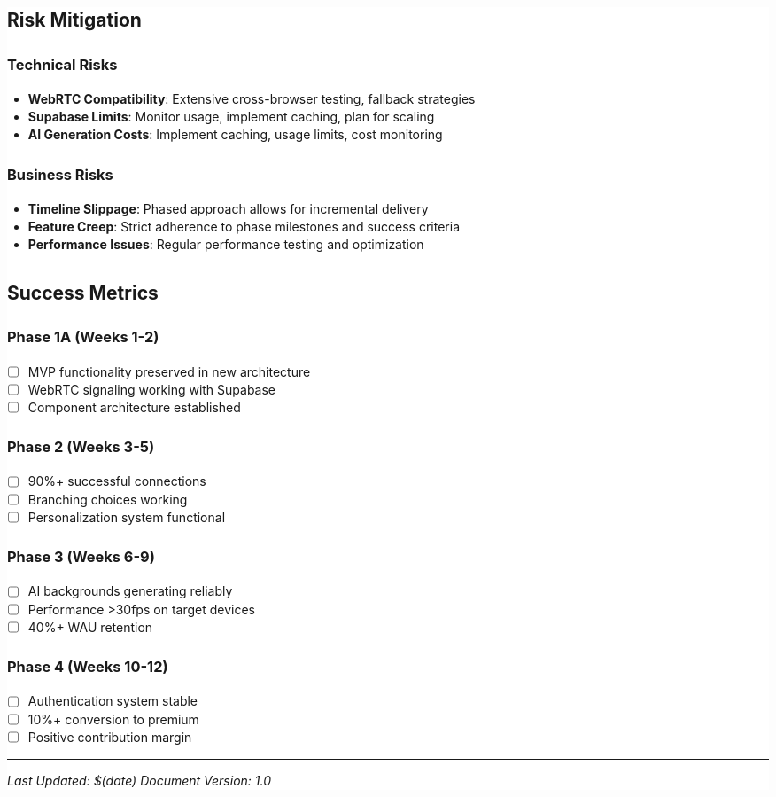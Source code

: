 ## Risk Mitigation

### Technical Risks
- **WebRTC Compatibility**: Extensive cross-browser testing, fallback strategies
- **Supabase Limits**: Monitor usage, implement caching, plan for scaling
- **AI Generation Costs**: Implement caching, usage limits, cost monitoring

### Business Risks
- **Timeline Slippage**: Phased approach allows for incremental delivery
- **Feature Creep**: Strict adherence to phase milestones and success criteria
- **Performance Issues**: Regular performance testing and optimization

## Success Metrics

### Phase 1A (Weeks 1-2)
- [ ] MVP functionality preserved in new architecture
- [ ] WebRTC signaling working with Supabase
- [ ] Component architecture established

### Phase 2 (Weeks 3-5)
- [ ] 90%+ successful connections
- [ ] Branching choices working
- [ ] Personalization system functional

### Phase 3 (Weeks 6-9)
- [ ] AI backgrounds generating reliably
- [ ] Performance >30fps on target devices
- [ ] 40%+ WAU retention

### Phase 4 (Weeks 10-12)
- [ ] Authentication system stable
- [ ] 10%+ conversion to premium
- [ ] Positive contribution margin

---

*Last Updated: $(date)*
*Document Version: 1.0*
